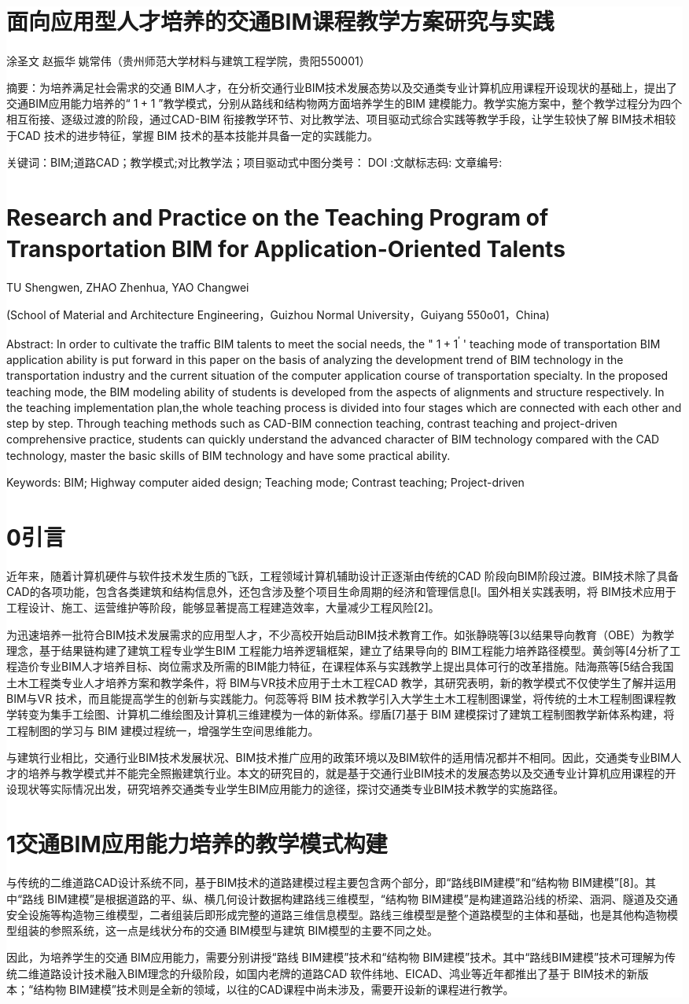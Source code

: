 # 面向应用型人才培养的交通BIM课程教学方案研究与实践

涂圣文 赵振华 姚常伟（贵州师范大学材料与建筑工程学院，贵阳550001）

摘要：为培养满足社会需求的交通 BIM人才，在分析交通行业BIM技术发展态势以及交通类专业计算机应用课程开设现状的基础上，提出了交通BIM应用能力培养的“ $1 { + } 1$ ”教学模式，分别从路线和结构物两方面培养学生的BIM 建模能力。教学实施方案中，整个教学过程分为四个相互衔接、逐级过渡的阶段，通过CAD-BIM 衔接教学环节、对比教学法、项目驱动式综合实践等教学手段，让学生较快了解 BIM技术相较于CAD 技术的进步特征，掌握 BIM 技术的基本技能并具备一定的实践能力。

关键词：BIM;道路CAD；教学模式;对比教学法；项目驱动式中图分类号： DOI :文献标志码: 文章编号:

# Research and Practice on the Teaching Program of Transportation BIM for Application-Oriented Talents

TU Shengwen, ZHAO Zhenhua, YAO Changwei

(School of Material and Architecture Engineering，Guizhou Normal University，Guiyang 550o01，China)

Abstract: In order to cultivate the traffic BIM talents to meet the social needs, the " $1 { + } 1 ^ { \prime }$ ' teaching mode of transportation BIM application ability is put forward in this paper on the basis of analyzing the development trend of BIM technology in the transportation industry and the current situation of the computer application course of transportation specialty. In the proposed teaching mode, the BIM modeling ability of students is developed from the aspects of alignments and structure respectively. In the teaching implementation plan,the whole teaching process is divided into four stages which are connected with each other and step by step. Through teaching methods such as CAD-BIM connection teaching, contrast teaching and project-driven comprehensive practice, students can quickly understand the advanced character of BIM technology compared with the CAD technology, master the basic skills of BIM technology and have some practical ability.

Keywords: BIM; Highway computer aided design; Teaching mode; Contrast teaching; Project-driven

# 0引言

近年来，随着计算机硬件与软件技术发生质的飞跃，工程领域计算机辅助设计正逐渐由传统的CAD 阶段向BIM阶段过渡。BIM技术除了具备CAD的各项功能，包含各类建筑和结构信息外，还包含涉及整个项目生命周期的经济和管理信息[l。国外相关实践表明，将 BIM技术应用于工程设计、施工、运营维护等阶段，能够显著提高工程建造效率，大量减少工程风险[2]。

为迅速培养一批符合BIM技术发展需求的应用型人才，不少高校开始启动BIM技术教育工作。如张静晓等[3以结果导向教育（OBE）为教学理念，基于结果链构建了建筑工程专业学生BIM 工程能力培养逻辑框架，建立了结果导向的 BIM工程能力培养路径模型。黄剑等[4分析了工程造价专业BIM人才培养目标、岗位需求及所需的BIM能力特征，在课程体系与实践教学上提出具体可行的改革措施。陆海燕等[5结合我国土木工程类专业人才培养方案和教学条件，将 BIM与VR技术应用于土木工程CAD 教学，其研究表明，新的教学模式不仅使学生了解并运用BIM与VR 技术，而且能提高学生的创新与实践能力。何蕊等将 BIM 技术教学引入大学生土木工程制图课堂，将传统的土木工程制图课程教学转变为集手工绘图、计算机二维绘图及计算机三维建模为一体的新体系。缪盾[7]基于 BIM 建模探讨了建筑工程制图教学新体系构建，将工程制图的学习与 BIM 建模过程统一，增强学生空间思维能力。

与建筑行业相比，交通行业BIM技术发展状况、BIM技术推广应用的政策环境以及BIM软件的适用情况都并不相同。因此，交通类专业BIM人才的培养与教学模式并不能完全照搬建筑行业。本文的研究目的，就是基于交通行业BIM技术的发展态势以及交通专业计算机应用课程的开设现状等实际情况出发，研究培养交通类专业学生BIM应用能力的途径，探讨交通类专业BIM技术教学的实施路径。

# 1交通BIM应用能力培养的教学模式构建

与传统的二维道路CAD设计系统不同，基于BIM技术的道路建模过程主要包含两个部分，即“路线BIM建模”和“结构物 BIM建模”[8]。其中“路线 BIM建模”是根据道路的平、纵、横几何设计数据构建路线三维模型，“结构物 BIM建模”是构建道路沿线的桥梁、涵洞、隧道及交通安全设施等构造物三维模型，二者组装后即形成完整的道路三维信息模型。路线三维模型是整个道路模型的主体和基础，也是其他构造物模型组装的参照系统，这一点是线状分布的交通 BIM模型与建筑 BIM模型的主要不同之处。

因此，为培养学生的交通 BIM应用能力，需要分别讲授“路线 BIM建模”技术和“结构物 BIM建模”技术。其中“路线BIM建模”技术可理解为传统二维道路设计技术融入BIM理念的升级阶段，如国内老牌的道路CAD 软件纬地、EICAD、鸿业等近年都推出了基于 BIM技术的新版本；“结构物 BIM建模”技术则是全新的领域，以往的CAD课程中尚未涉及，需要开设新的课程进行教学。
